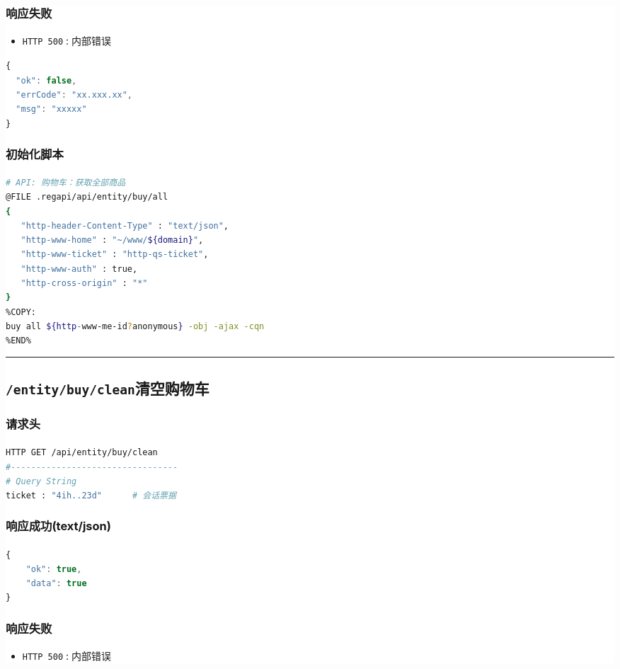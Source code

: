 ### 响应失败

- `HTTP 500` : 内部错误

```js
{
  "ok": false,
  "errCode": "xx.xxx.xx",
  "msg": "xxxxx"
}
```

### 初始化脚本

```bash
# API: 购物车：获取全部商品
@FILE .regapi/api/entity/buy/all
{
   "http-header-Content-Type" : "text/json",
   "http-www-home" : "~/www/${domain}",
   "http-www-ticket" : "http-qs-ticket",
   "http-www-auth" : true,
   "http-cross-origin" : "*"
}
%COPY:
buy all ${http-www-me-id?anonymous} -obj -ajax -cqn
%END%
```

--------------------------------------
## `/entity/buy/clean`清空购物车

### 请求头

```bash
HTTP GET /api/entity/buy/clean
#---------------------------------
# Query String
ticket : "4ih..23d"      # 会话票据
```

### 响应成功(text/json)

```js
{
    "ok": true,
    "data": true
}
```

### 响应失败

- `HTTP 500` : 内部错误
